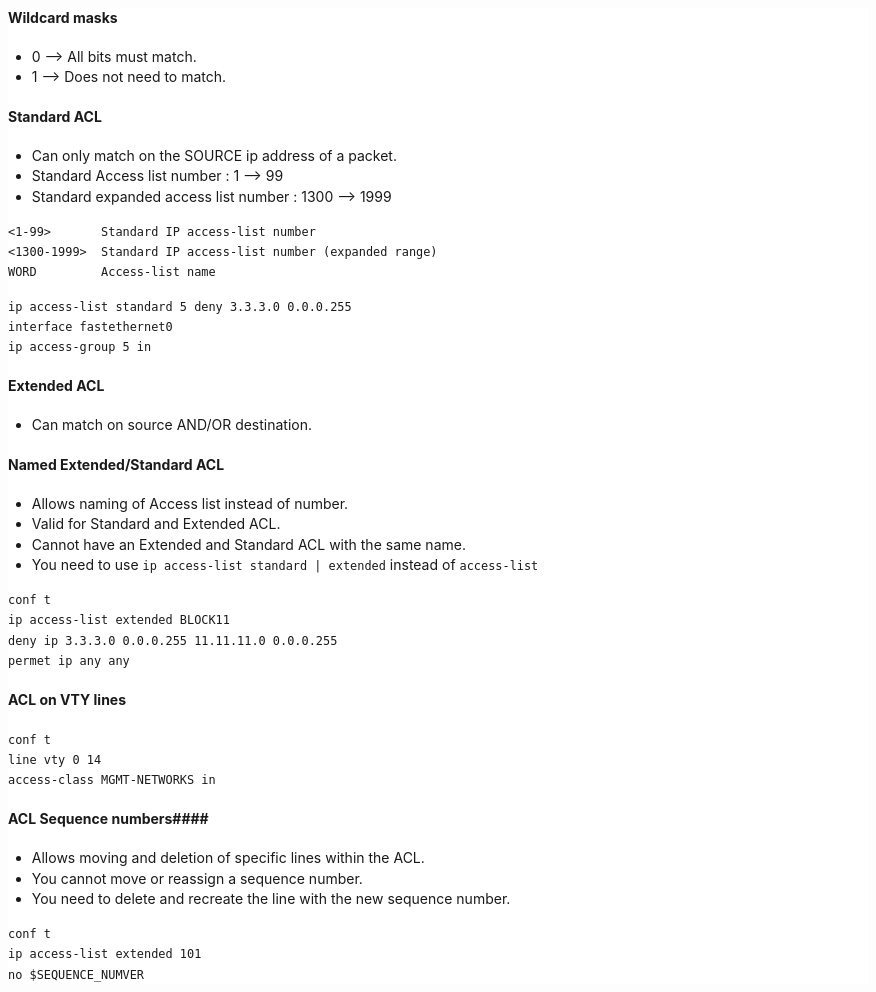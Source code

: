#### Wildcard masks ####

* 0 --> All bits must match.
* 1 --> Does not need to match.

#### Standard ACL ####

* Can only match on the SOURCE ip address of a packet.
* Standard Access list number : 1 --> 99
* Standard expanded access list number : 1300 --> 1999

```
<1-99>       Standard IP access-list number
<1300-1999>  Standard IP access-list number (expanded range)
WORD         Access-list name
```

```
ip access-list standard 5 deny 3.3.3.0 0.0.0.255
interface fastethernet0
ip access-group 5 in
```

#### Extended ACL ####

* Can match on source AND/OR destination.

#### Named Extended/Standard ACL ####

* Allows naming of Access list instead of number.
* Valid for Standard and Extended ACL.
* Cannot have an Extended and Standard ACL with the same name.
* You need to use `ip access-list standard | extended` instead of `access-list`

```
conf t
ip access-list extended BLOCK11
deny ip 3.3.3.0 0.0.0.255 11.11.11.0 0.0.0.255
permet ip any any
```

#### ACL on VTY lines ####

```
conf t
line vty 0 14
access-class MGMT-NETWORKS in
```

#### ACL Sequence numbers####

* Allows moving and deletion of specific lines within the ACL.
* You cannot move or reassign a sequence number.
* You need to delete and recreate the line with the new sequence number.

```
conf t
ip access-list extended 101
no $SEQUENCE_NUMVER
```
